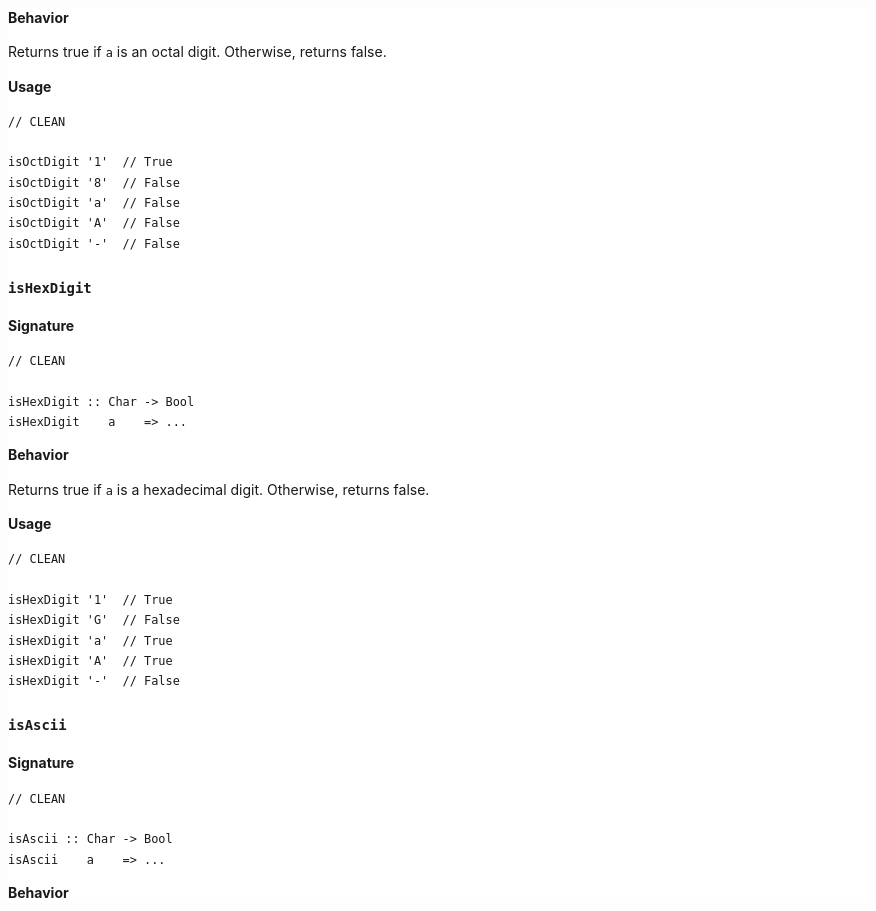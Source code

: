 **Behavior**

Returns true if `a` is an octal digit.
Otherwise, returns false.

**Usage**

```clean
// CLEAN

isOctDigit '1'  // True
isOctDigit '8'  // False
isOctDigit 'a'  // False
isOctDigit 'A'  // False
isOctDigit '-'  // False
```

### `isHexDigit`

**Signature**

```clean
// CLEAN

isHexDigit :: Char -> Bool
isHexDigit    a    => ...
```

**Behavior**

Returns true if `a` is a hexadecimal digit.
Otherwise, returns false.

**Usage**

```clean
// CLEAN

isHexDigit '1'  // True
isHexDigit 'G'  // False
isHexDigit 'a'  // True
isHexDigit 'A'  // True
isHexDigit '-'  // False
```

### `isAscii`

**Signature**

```clean
// CLEAN

isAscii :: Char -> Bool
isAscii    a    => ...
```

**Behavior**
